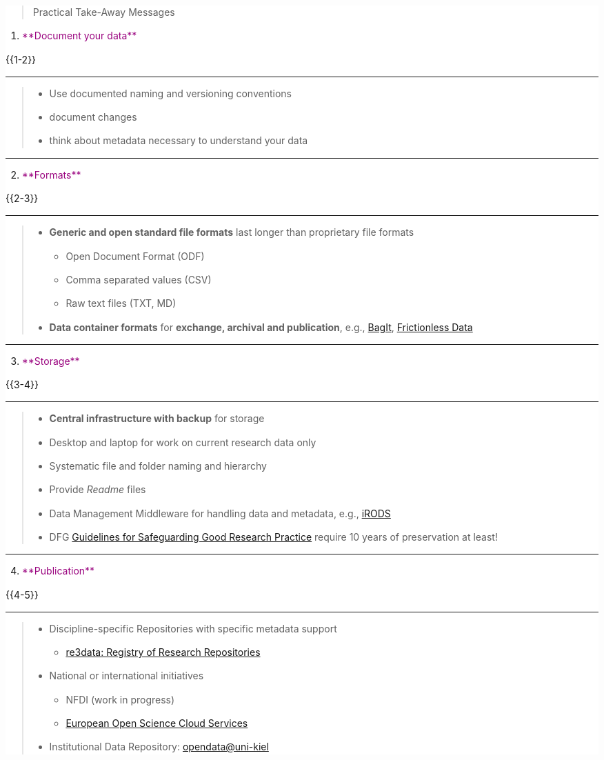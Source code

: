 > Practical Take-Away Messages

1. <p style="color:#9a047f">**Document your data**</p>

{{1-2}}
************
>- Use documented naming and versioning conventions
>
>- document changes
>
>- think about metadata necessary to understand your data

*************

2. <p style="color:#9a047f">**Formats**</p>

{{2-3}}
************
>  - __Generic and open standard file formats__ last longer than proprietary file formats
>
>    - Open Document Format (ODF)
>
>    - Comma separated values (CSV)
>
>    - Raw text files (TXT, MD)
>
>  - __Data container formats__ for __exchange, archival and publication__, e.g., [BagIt](https://tools.ietf.org/html/rfc8493), [Frictionless Data](https://frictionlessdata.io/)

*************

3. <p style="color:#9a047f">**Storage**</p>

{{3-4}}
**********
>  - __Central infrastructure with backup__ for storage
>
>  - Desktop and laptop for work on current research data only
>
>  - Systematic file and folder naming and hierarchy
>
>  - Provide _Readme_ files
>
>  - Data Management Middleware for handling data and metadata, e.g., [iRODS](https://irods.org/)
>
>  - DFG [Guidelines for Safeguarding Good Research Practice](https://www.dfg.de/en/research_funding/principles_dfg_funding/good_scientific_practice/index.html)  require 10 years of preservation at least!

************

4. <p style="color:#9a047f">**Publication**</p>

{{4-5}}
************
>  - Discipline-specific Repositories with specific metadata support
>
>    - [re3data: Registry of Research Repositories](https://www.re3data.org/)
>
>  - National or international initiatives
>
>    - NFDI (work in progress)
>
>    - [European Open Science Cloud Services](https://open-science-cloud.ec.europa.eu/)
>
>  - Institutional Data Repository: [opendata@uni-kiel](https://opendata.uni-kiel.de/content/index.xml?lang=en)
